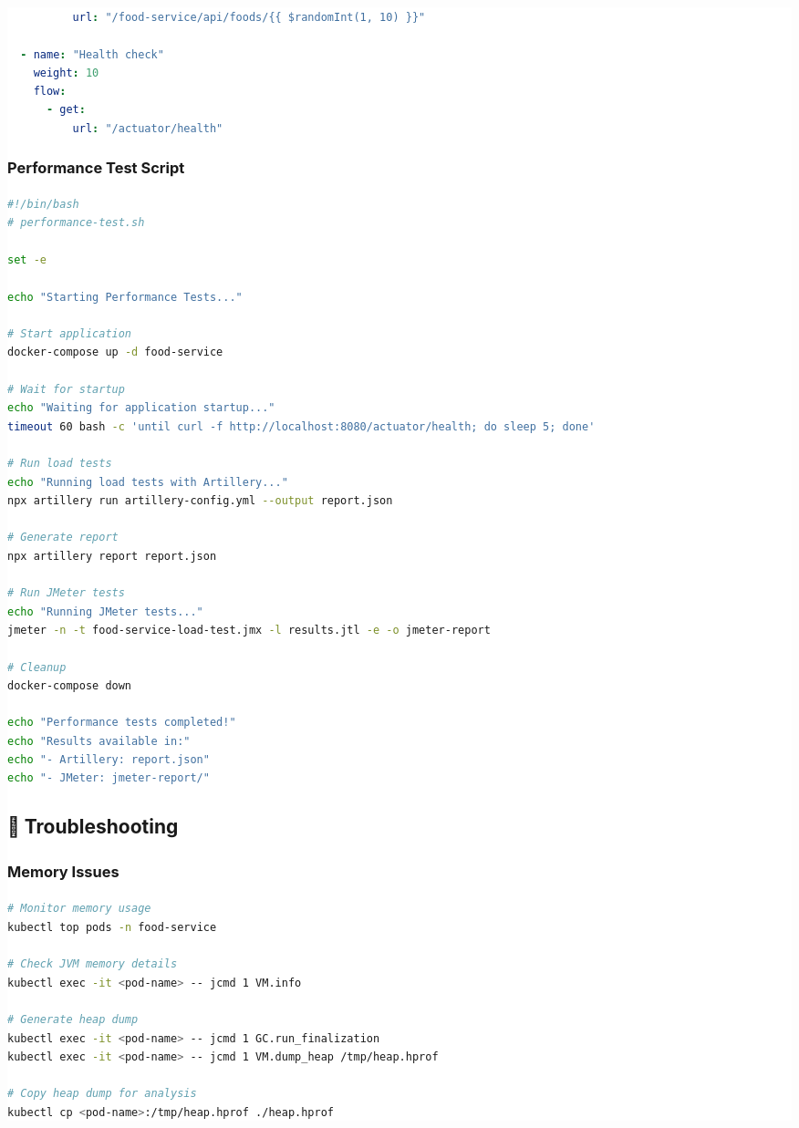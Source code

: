 ```yaml
          url: "/food-service/api/foods/{{ $randomInt(1, 10) }}"
          
  - name: "Health check"
    weight: 10
    flow:
      - get:
          url: "/actuator/health"
```

### Performance Test Script

```bash
#!/bin/bash
# performance-test.sh

set -e

echo "Starting Performance Tests..."

# Start application
docker-compose up -d food-service

# Wait for startup
echo "Waiting for application startup..."
timeout 60 bash -c 'until curl -f http://localhost:8080/actuator/health; do sleep 5; done'

# Run load tests
echo "Running load tests with Artillery..."
npx artillery run artillery-config.yml --output report.json

# Generate report
npx artillery report report.json

# Run JMeter tests
echo "Running JMeter tests..."
jmeter -n -t food-service-load-test.jmx -l results.jtl -e -o jmeter-report

# Cleanup
docker-compose down

echo "Performance tests completed!"
echo "Results available in:"
echo "- Artillery: report.json"
echo "- JMeter: jmeter-report/"
```

## 🐛 Troubleshooting

### Memory Issues

```bash
# Monitor memory usage
kubectl top pods -n food-service

# Check JVM memory details
kubectl exec -it <pod-name> -- jcmd 1 VM.info

# Generate heap dump
kubectl exec -it <pod-name> -- jcmd 1 GC.run_finalization
kubectl exec -it <pod-name> -- jcmd 1 VM.dump_heap /tmp/heap.hprof

# Copy heap dump for analysis
kubectl cp <pod-name>:/tmp/heap.hprof ./heap.hprof
```